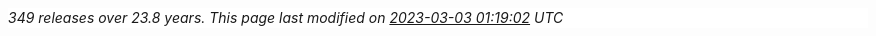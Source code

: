 


*349 releases
over 23\.8 years.*
*This page last modified on [2023\-03\-03 01:19:02](https://sqlite.org/docsrc/honeypot) UTC* 




